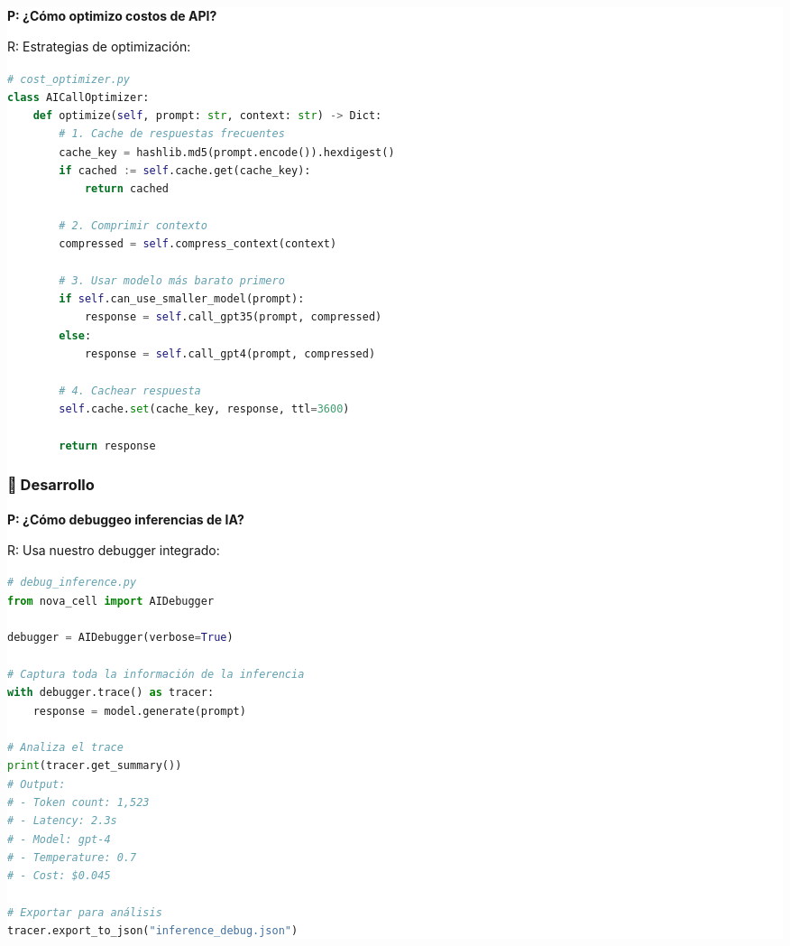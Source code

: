 **P: ¿Cómo optimizo costos de API?**

R: Estrategias de optimización:
```python
# cost_optimizer.py
class AICallOptimizer:
    def optimize(self, prompt: str, context: str) -> Dict:
        # 1. Cache de respuestas frecuentes
        cache_key = hashlib.md5(prompt.encode()).hexdigest()
        if cached := self.cache.get(cache_key):
            return cached
        
        # 2. Comprimir contexto
        compressed = self.compress_context(context)
        
        # 3. Usar modelo más barato primero
        if self.can_use_smaller_model(prompt):
            response = self.call_gpt35(prompt, compressed)
        else:
            response = self.call_gpt4(prompt, compressed)
        
        # 4. Cachear respuesta
        self.cache.set(cache_key, response, ttl=3600)
        
        return response
```

### 🔧 Desarrollo

**P: ¿Cómo debuggeo inferencias de IA?**

R: Usa nuestro debugger integrado:
```python
# debug_inference.py
from nova_cell import AIDebugger

debugger = AIDebugger(verbose=True)

# Captura toda la información de la inferencia
with debugger.trace() as tracer:
    response = model.generate(prompt)
    
# Analiza el trace
print(tracer.get_summary())
# Output:
# - Token count: 1,523
# - Latency: 2.3s
# - Model: gpt-4
# - Temperature: 0.7
# - Cost: $0.045

# Exportar para análisis
tracer.export_to_json("inference_debug.json")
```
